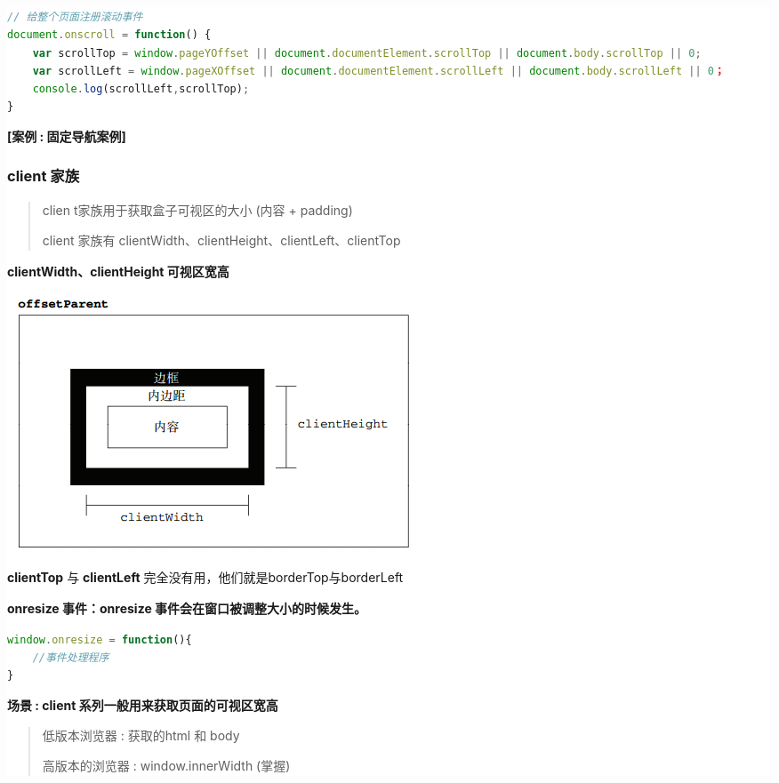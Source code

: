 ```js
// 给整个页面注册滚动事件
document.onscroll = function() {
	var scrollTop = window.pageYOffset || document.documentElement.scrollTop || document.body.scrollTop || 0;
	var scrollLeft = window.pageXOffset || document.documentElement.scrollLeft || document.body.scrollLeft || 0；
    console.log(scrollLeft,scrollTop);
}
```

**[案例 : 固定导航案例]**



### client 家族

> clien t家族用于获取盒子可视区的大小 (内容 + padding)
>
> client 家族有 clientWidth、clientHeight、clientLeft、clientTop

**clientWidth、clientHeight  可视区宽高**

![client1](images/client1.png)



**clientTop** 与 **clientLeft** 完全没有用，他们就是borderTop与borderLeft

**onresize 事件：onresize 事件会在窗口被调整大小的时候发生。**

```js
window.onresize = function(){
	//事件处理程序
}
```

**场景 : client 系列一般用来获取页面的可视区宽高**

> 低版本浏览器 :  获取的html 和 body
>
> 高版本的浏览器 : window.innerWidth  (掌握)

